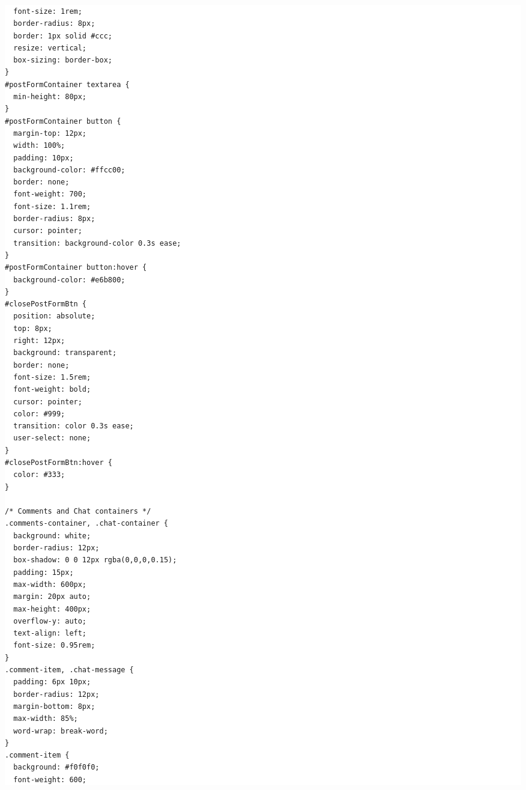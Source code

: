       font-size: 1rem;
      border-radius: 8px;
      border: 1px solid #ccc;
      resize: vertical;
      box-sizing: border-box;
    }
    #postFormContainer textarea {
      min-height: 80px;
    }
    #postFormContainer button {
      margin-top: 12px;
      width: 100%;
      padding: 10px;
      background-color: #ffcc00;
      border: none;
      font-weight: 700;
      font-size: 1.1rem;
      border-radius: 8px;
      cursor: pointer;
      transition: background-color 0.3s ease;
    }
    #postFormContainer button:hover {
      background-color: #e6b800;
    }
    #closePostFormBtn {
      position: absolute;
      top: 8px;
      right: 12px;
      background: transparent;
      border: none;
      font-size: 1.5rem;
      font-weight: bold;
      cursor: pointer;
      color: #999;
      transition: color 0.3s ease;
      user-select: none;
    }
    #closePostFormBtn:hover {
      color: #333;
    }

    /* Comments and Chat containers */
    .comments-container, .chat-container {
      background: white;
      border-radius: 12px;
      box-shadow: 0 0 12px rgba(0,0,0,0.15);
      padding: 15px;
      max-width: 600px;
      margin: 20px auto;
      max-height: 400px;
      overflow-y: auto;
      text-align: left;
      font-size: 0.95rem;
    }
    .comment-item, .chat-message {
      padding: 6px 10px;
      border-radius: 12px;
      margin-bottom: 8px;
      max-width: 85%;
      word-wrap: break-word;
    }
    .comment-item {
      background: #f0f0f0;
      font-weight: 600;